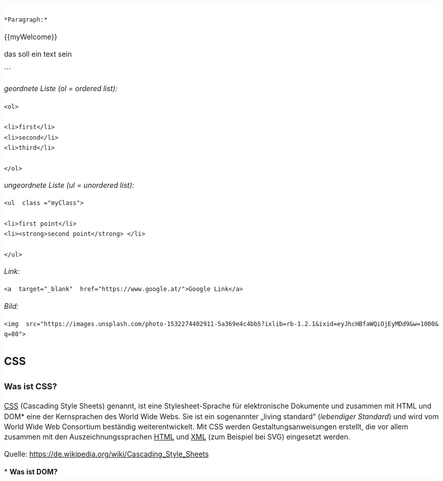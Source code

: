 ``` 

*Paragraph:*

```
<p id="mycomponent">
{{myWelcome}}
</p> 

<p  class="myClass">
das soll ein text sein
</p>
```

*geordnete Liste (ol = ordered list):*

```
<ol>

<li>first</li>
<li>second</li>
<li>third</li>

</ol>
```

 *ungeordnete Liste (ul = unordered list):*
 
 ```
<ul  class ="myClass">

<li>first point</li>
<li><strong>second point</strong> </li>

</ul>
```

 *Link:*  
 
```
<a  target="_blank"  href="https://www.google.at/">Google Link</a>
```

*Bild:*

```
<img  src="https://images.unsplash.com/photo-1532274402911-5a369e4c4bb5?ixlib=rb-1.2.1&ixid=eyJhcHBfaWQiOjEyMDd9&w=1000&q=80">
```

## CSS


### Was ist CSS?

 [CSS](https://de.wikipedia.org/wiki/Cascading_Style_Sheets) (Cascading Style Sheets) genannt, ist eine Stylesheet-Sprache für elektronische Dokumente und zusammen mit HTML und DOM* eine der Kernsprachen des World Wide Webs. Sie ist ein sogenannter „living standard“ (_lebendiger Standard_) und wird vom World Wide Web Consortium beständig weiterentwickelt. Mit CSS werden Gestaltungsanweisungen erstellt, die vor allem zusammen mit den Auszeichnungssprachen [HTML](https://de.wikipedia.org/wiki/Hypertext_Markup_Language "Hypertext Markup Language") und [XML](https://de.wikipedia.org/wiki/Extensible_Markup_Language "Extensible Markup Language") (zum Beispiel bei SVG) eingesetzt werden.

Quelle: https://de.wikipedia.org/wiki/Cascading_Style_Sheets

\* **Was ist DOM?**
```
